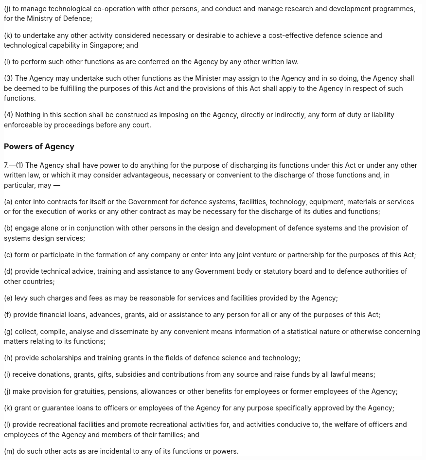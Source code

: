 (j) to manage technological co-operation with other persons, and conduct and manage research and development programmes, for the Ministry of Defence;

(k) to undertake any other activity considered necessary or desirable to achieve a cost-effective defence science and technological capability in Singapore; and

(l) to perform such other functions as are conferred on the Agency by any other written law.

(3) The Agency may undertake such other functions as the Minister may assign to the Agency and in so doing, the Agency shall be deemed to be fulfilling the purposes of this Act and the provisions of this Act shall apply to the Agency in respect of such functions.

(4) Nothing in this section shall be construed as imposing on the Agency, directly or indirectly, any form of duty or liability enforceable by proceedings before any court.

### Powers of Agency

7\.—(1) The Agency shall have power to do anything for the purpose of discharging its functions under this Act or under any other written law, or which it may consider advantageous, necessary or convenient to the discharge of those functions and, in particular, may —

(a) enter into contracts for itself or the Government for defence systems, facilities, technology, equipment, materials or services or for the execution of works or any other contract as may be necessary for the discharge of its duties and functions;

(b) engage alone or in conjunction with other persons in the design and development of defence systems and the provision of systems design services;

(c) form or participate in the formation of any company or enter into any joint venture or partnership for the purposes of this Act;

(d) provide technical advice, training and assistance to any Government body or statutory board and to defence authorities of other countries;

(e) levy such charges and fees as may be reasonable for services and facilities provided by the Agency;

(f) provide financial loans, advances, grants, aid or assistance to any person for all or any of the purposes of this Act;

(g) collect, compile, analyse and disseminate by any convenient means information of a statistical nature or otherwise concerning matters relating to its functions;

(h) provide scholarships and training grants in the fields of defence science and technology;

(i) receive donations, grants, gifts, subsidies and contributions from any source and raise funds by all lawful means;

(j) make provision for gratuities, pensions, allowances or other benefits for employees or former employees of the Agency;

(k) grant or guarantee loans to officers or employees of the Agency for any purpose specifically approved by the Agency;

(l) provide recreational facilities and promote recreational activities for, and activities conducive to, the welfare of officers and employees of the Agency and members of their families; and

(m) do such other acts as are incidental to any of its functions or powers.
